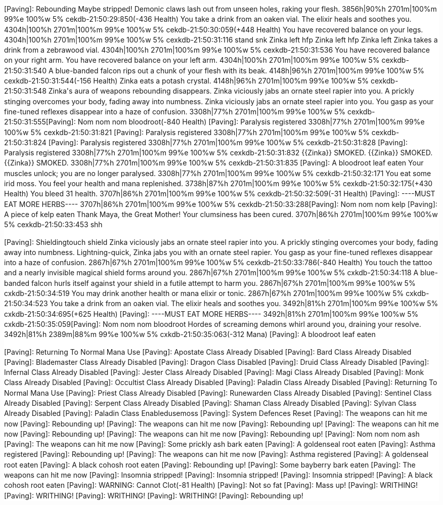 [Paving]: Rebounding Maybe stripped!
Demonic claws lash out from unseen holes, raking your flesh.
3856h|90%h 2701m|100%m 99%e 100%w 5% cekdb-21:50:29:850(-436 Health)
You take a drink from an oaken vial.
The elixir heals and soothes you.
4304h|100%h 2701m|100%m 99%e 100%w 5% cekdb-21:50:30:059(+448 Health)
You have recovered balance on your legs.
4304h|100%h 2701m|100%m 99%e 100%w 5% cexkdb-21:50:31:116
stand
snk Zinka left
hfp Zinka left
hfp Zinka left
Zinka takes a drink from a zebrawood vial.
4304h|100%h 2701m|100%m 99%e 100%w 5% cexkdb-21:50:31:536
You have recovered balance on your right arm.
You have recovered balance on your left arm.
4304h|100%h 2701m|100%m 99%e 100%w 5% cexkdb-21:50:31:540
A blue-banded falcon rips out a chunk of your flesh with its beak.
4148h|96%h 2701m|100%m 99%e 100%w 5% cexkdb-21:50:31:544(-156 Health)
Zinka eats a potash crystal.
4148h|96%h 2701m|100%m 99%e 100%w 5% cexkdb-21:50:31:548
Zinka's aura of weapons rebounding disappears.
Zinka viciously jabs an ornate steel rapier into you.
A prickly stinging overcomes your body, fading away into numbness.
Zinka viciously jabs an ornate steel rapier into you.
You gasp as your fine-tuned reflexes disappear into a haze of confusion.
3308h|77%h 2701m|100%m 99%e 100%w 5% cexkdb-21:50:31:555[Paving]: Nom nom nom bloodroot(-840 
Health)
[Paving]: Paralysis registered
3308h|77%h 2701m|100%m 99%e 100%w 5% cexkdb-21:50:31:821
[Paving]: Paralysis registered
3308h|77%h 2701m|100%m 99%e 100%w 5% cexkdb-21:50:31:824
[Paving]: Paralysis registered
3308h|77%h 2701m|100%m 99%e 100%w 5% cexkdb-21:50:31:828
[Paving]: Paralysis registered
3308h|77%h 2701m|100%m 99%e 100%w 5% cexkdb-21:50:31:832
{{Zinka}} SMOKED.
{{Zinka}} SMOKED.
{{Zinka}} SMOKED.
3308h|77%h 2701m|100%m 99%e 100%w 5% cexkdb-21:50:31:835
[Paving]: A bloodroot leaf eaten
Your muscles unlock; you are no longer paralysed.
3308h|77%h 2701m|100%m 99%e 100%w 5% cexkdb-21:50:32:171
You eat some irid moss.
You feel your health and mana replenished.
3738h|87%h 2701m|100%m 99%e 100%w 5% cexkdb-21:50:32:175(+430 Health)
You bleed 31 health.
3707h|86%h 2701m|100%m 99%e 100%w 5% cexkdb-21:50:32:509(-31 Health)
[Paving]: ----MUST EAT MORE HERBS----
3707h|86%h 2701m|100%m 99%e 100%w 5% cexkdb-21:50:33:288[Paving]: Nom nom nom kelp
[Paving]: A piece of kelp eaten
Thank Maya, the Great Mother! Your clumsiness has been cured.
3707h|86%h 2701m|100%m 99%e 100%w 5% cexkdb-21:50:33:453
shh

[Paving]: Shieldingtouch shield
Zinka viciously jabs an ornate steel rapier into you.
A prickly stinging overcomes your body, fading away into numbness.
Lightning-quick, Zinka jabs you with an ornate steel rapier.
You gasp as your fine-tuned reflexes disappear into a haze of confusion.
2867h|67%h 2701m|100%m 99%e 100%w 5% cexkdb-21:50:33:786(-840 Health)
You touch the tattoo and a nearly invisible magical shield forms around you.
2867h|67%h 2701m|100%m 99%e 100%w 5% cxkdb-21:50:34:118
A blue-banded falcon hurls itself against your shield in a futile attempt to harm you.
2867h|67%h 2701m|100%m 99%e 100%w 5% cxkdb-21:50:34:519
You may drink another health or mana elixir or tonic.
2867h|67%h 2701m|100%m 99%e 100%w 5% cxkdb-21:50:34:523
You take a drink from an oaken vial.
The elixir heals and soothes you.
3492h|81%h 2701m|100%m 99%e 100%w 5% cxkdb-21:50:34:695(+625 Health)
[Paving]: ----MUST EAT MORE HERBS----
3492h|81%h 2701m|100%m 99%e 100%w 5% cxkdb-21:50:35:059[Paving]: Nom nom nom bloodroot
Hordes of screaming demons whirl around you, draining your resolve.
3492h|81%h 2389m|88%m 99%e 100%w 5% cxkdb-21:50:35:063(-312 Mana)
[Paving]: A bloodroot leaf eaten

[Paving]: Returning To Normal Mana Use
[Paving]: Apostate Class Already Disabled
[Paving]: Bard Class Already Disabled
[Paving]: Blademaster Class Already Disabled
[Paving]: Dragon Class Disabled
[Paving]: Druid Class Already Disabled
[Paving]: Infernal Class Already Disabled
[Paving]: Jester Class Already Disabled
[Paving]: Magi Class Already Disabled
[Paving]: Monk Class Already Disabled
[Paving]: Occultist Class Already Disabled
[Paving]: Paladin Class Already Disabled
[Paving]: Returning To Normal Mana Use
[Paving]: Priest Class Already Disabled
[Paving]: Runewarden Class Already Disabled
[Paving]: Sentinel Class Already Disabled
[Paving]: Serpent Class Already Disabled
[Paving]: Shaman Class Already Disabled
[Paving]: Sylvan Class Already Disabled
[Paving]: Paladin Class Enabledusemoss
[Paving]: System Defences Reset
[Paving]: The weapons can hit me now
[Paving]: Rebounding up!
[Paving]: The weapons can hit me now
[Paving]: Rebounding up!
[Paving]: The weapons can hit me now
[Paving]: Rebounding up!
[Paving]: The weapons can hit me now
[Paving]: Rebounding up!
[Paving]: Nom nom nom ash
[Paving]: The weapons can hit me now
[Paving]: Some prickly ash bark eaten
[Paving]: A goldenseal root eaten
[Paving]: Asthma registered
[Paving]: Rebounding up!
[Paving]: The weapons can hit me now
[Paving]: Asthma registered
[Paving]: A goldenseal root eaten
[Paving]: A black cohosh root eaten
[Paving]: Rebounding up!
[Paving]: Some bayberry bark eaten
[Paving]: The weapons can hit me now
[Paving]: Insomnia stripped!
[Paving]: Insomnia stripped!
[Paving]: Insomnia stripped!
[Paving]: A black cohosh root eaten
[Paving]: WARNING: Cannot Clot(-81 Health)
[Paving]: Not so fat
[Paving]: Mass up!
[Paving]: WRITHING!
[Paving]: WRITHING!
[Paving]: WRITHING!
[Paving]: WRITHING!
[Paving]: Rebounding up!